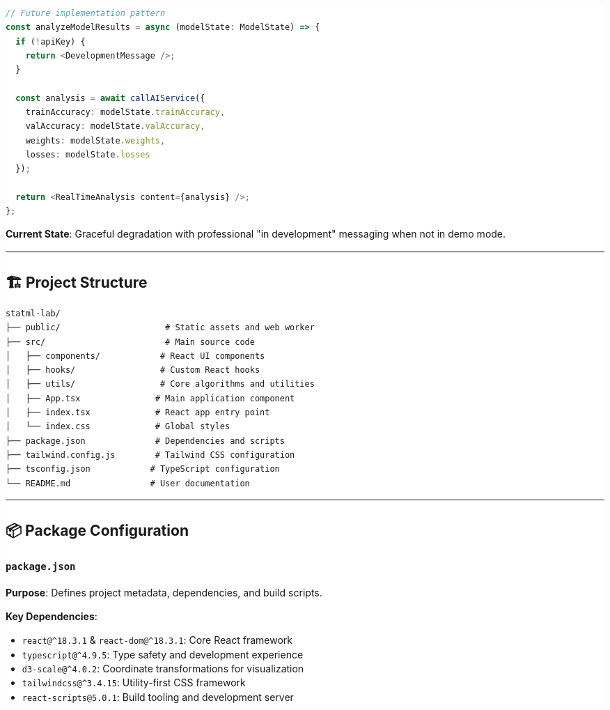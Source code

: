 ```typescript
// Future implementation pattern
const analyzeModelResults = async (modelState: ModelState) => {
  if (!apiKey) {
    return <DevelopmentMessage />;
  }
  
  const analysis = await callAIService({
    trainAccuracy: modelState.trainAccuracy,
    valAccuracy: modelState.valAccuracy,
    weights: modelState.weights,
    losses: modelState.losses
  });
  
  return <RealTimeAnalysis content={analysis} />;
};
```

**Current State**: Graceful degradation with professional "in development" messaging when not in demo mode.

---

## 🏗️ Project Structure

```
statml-lab/
├── public/                     # Static assets and web worker
├── src/                        # Main source code
│   ├── components/            # React UI components
│   ├── hooks/                 # Custom React hooks
│   ├── utils/                 # Core algorithms and utilities
│   ├── App.tsx               # Main application component
│   ├── index.tsx             # React app entry point
│   └── index.css             # Global styles
├── package.json              # Dependencies and scripts
├── tailwind.config.js        # Tailwind CSS configuration
├── tsconfig.json            # TypeScript configuration
└── README.md                # User documentation
```

---

## 📦 Package Configuration

### `package.json`
**Purpose**: Defines project metadata, dependencies, and build scripts.

**Key Dependencies**:
- `react@^18.3.1` & `react-dom@^18.3.1`: Core React framework
- `typescript@^4.9.5`: Type safety and development experience
- `d3-scale@^4.0.2`: Coordinate transformations for visualization
- `tailwindcss@^3.4.15`: Utility-first CSS framework
- `react-scripts@5.0.1`: Build tooling and development server
